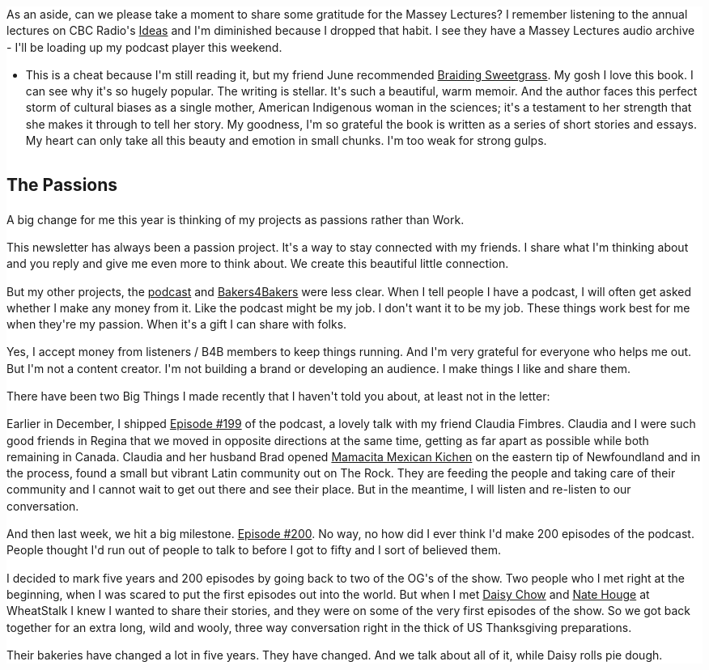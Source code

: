 As an aside, can we please take a moment to share some gratitude for the Massey Lectures?  I remember listening to the annual lectures on  CBC Radio's [Ideas](https://www.cbc.ca/radio/ideas) and I'm diminished because I dropped that habit.  I see they have a Massey Lectures audio archive - I'll be loading up my podcast player this weekend.

- This is a cheat because I'm still reading it, but my friend June recommended [Braiding Sweetgrass](https://www.goodreads.com/book/show/17465709-braiding-sweetgrass).  My gosh I love this book.  I can see why it's so hugely popular.  The writing is stellar.  It's such a beautiful, warm memoir.  And the author faces this perfect storm of cultural biases as a single mother, American Indigenous woman in the sciences; it's a testament to her strength that she makes it through to tell her story.  My goodness, I'm so grateful the book is written as a series of short stories and essays.  My heart can only take all this beauty and emotion in small chunks. I'm too weak for strong gulps.  

## The Passions

A big change for me this year is thinking of my projects as passions rather than Work.  

This newsletter has always been a passion project. It's a way to stay connected with my friends.  I share what I'm thinking about and you reply and give me even more to think about.  We create this beautiful little connection.  

But my other projects, the [podcast](https://riseuppod.com) and [Bakers4Bakers](https://bakers4bakers.org) were less clear.  When I tell people I have a podcast, I will often get asked whether I make any money from it.  Like the podcast might be my job.  I don't want it to be my job.  These things work best for me when they're my passion. When it's a gift I can share with folks.  

Yes, I accept money from listeners / B4B members to keep things running.  And I'm very grateful for everyone who helps me out.  But I'm not a content creator.  I'm not building a brand or developing an audience.  I make things I like and share them. 

There have been two Big Things I made recently that I haven't told you about, at least not in the letter:

Earlier in December, I shipped [Episode #199](https://riseuppod.com/rise-up-199-claudia-fimbres) of the podcast, a lovely talk with my friend Claudia Fimbres. Claudia and I were such good friends in Regina that we moved in opposite directions at the same time, getting as far apart as possible while both remaining in Canada.  Claudia and her husband Brad opened [Mamacita Mexican Kichen](https://mamacitakitchen.ca/) on the eastern tip of Newfoundland and in the process, found a small but vibrant Latin community out on The Rock.  They are feeding the people and taking care of their community and I cannot wait to get out there and see their place. But in the meantime, I will listen and re-listen to our conversation.

And then last week, we hit a big milestone.  [Episode #200](https://riseuppod.com/rise-up-200-a-conversation-with-daisy-chow-and-nate-houge).  No way, no how did I ever think I'd make 200 episodes of the podcast.  People thought I'd run out of people to talk to before I got to fifty and I sort of believed them.  

I decided to mark five years and 200 episodes by going back to two of the OG's of the show.  Two people who I met right at the beginning, when I was scared to put the first episodes out into the world.  But when I met [Daisy Chow](https://breadboardbakery.square.site/) and [Nate Houge](https://brakebread.com) at WheatStalk I knew I wanted to share their stories, and they were on some of the very first episodes of the show.  So we got back together for an extra long, wild and wooly, three way conversation right in the thick of US Thanksgiving preparations.  

Their bakeries have changed a lot in five years.  They have changed.  And we talk about all of it, while Daisy rolls pie dough.  
